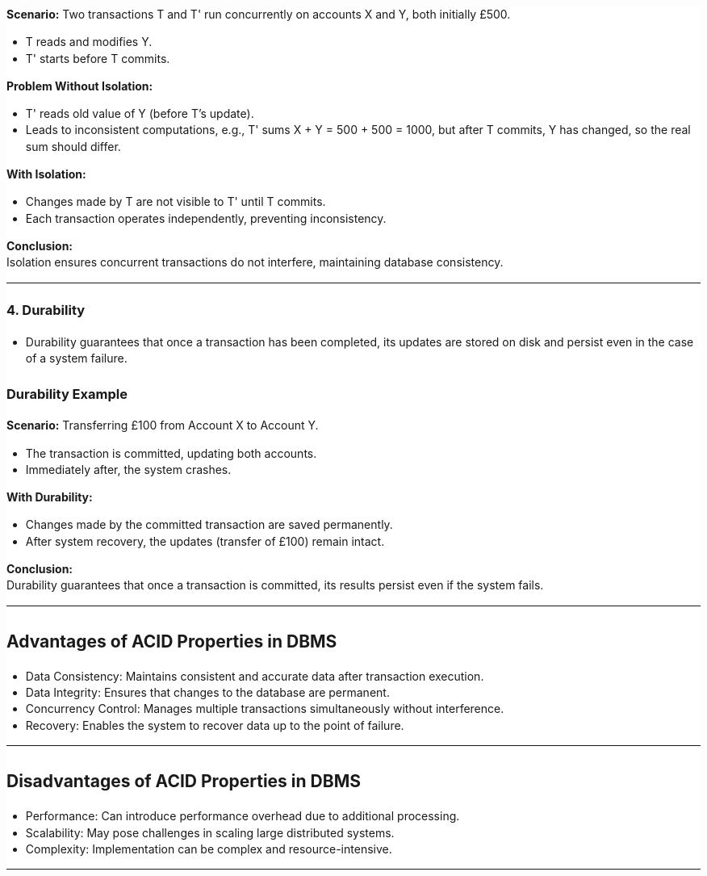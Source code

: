 **Scenario:** Two transactions T and T' run concurrently on accounts X and Y, both initially £500.

- T reads and modifies Y.
- T' starts before T commits.

**Problem Without Isolation:**
- T' reads old value of Y (before T’s update).
- Leads to inconsistent computations, e.g., T' sums X + Y = 500 + 500 = 1000, but after T commits, Y has changed, so the real sum should differ.

**With Isolation:**
- Changes made by T are not visible to T' until T commits.
- Each transaction operates independently, preventing inconsistency.

**Conclusion:**  
Isolation ensures concurrent transactions do not interfere, maintaining database consistency.


---

### 4. Durability

- Durability guarantees that once a transaction has been completed, its updates are stored on disk and persist even in the case of a system failure.

### Durability Example

**Scenario:** Transferring £100 from Account X to Account Y.

- The transaction is committed, updating both accounts.
- Immediately after, the system crashes.

**With Durability:**

- Changes made by the committed transaction are saved permanently.
- After system recovery, the updates (transfer of £100) remain intact.

**Conclusion:**  
Durability guarantees that once a transaction is committed, its results persist even if the system fails.


---

## Advantages of ACID Properties in DBMS

- Data Consistency: Maintains consistent and accurate data after transaction execution.
- Data Integrity: Ensures that changes to the database are permanent.
- Concurrency Control: Manages multiple transactions simultaneously without interference.
- Recovery: Enables the system to recover data up to the point of failure.

---

## Disadvantages of ACID Properties in DBMS

- Performance: Can introduce performance overhead due to additional processing.
- Scalability: May pose challenges in scaling large distributed systems.
- Complexity: Implementation can be complex and resource-intensive.

---